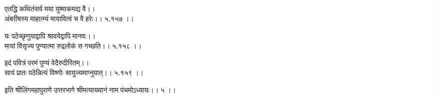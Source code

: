 एतद्धि कथितंसर्व मया युष्माकमद्य वै।।  
अंबरीषस्य माहात्म्यं मायावित्वं च वै हरेः।। ५.१५७ ।।  
  
यः पठेच्छृणुयाद्वापि श्रावयेद्वापि मानवः।।  
मायां विसृज्य पुण्यात्मा रुद्रलोकं स गच्छति।। ५.१५८ ।।  
  
इदं पवित्रं परमं पुण्यं वेदैरुदीरितम्।।  
सायं प्रातः पठेन्नित्यं विष्णोः सायुज्यमाप्नुयात्।। ५.१५९ ।।  
  
इति श्रीलिंगमहापुराणे उत्तरभागे श्रीमत्याख्यानं नाम पंचमोऽध्यायः।। ५ ।।